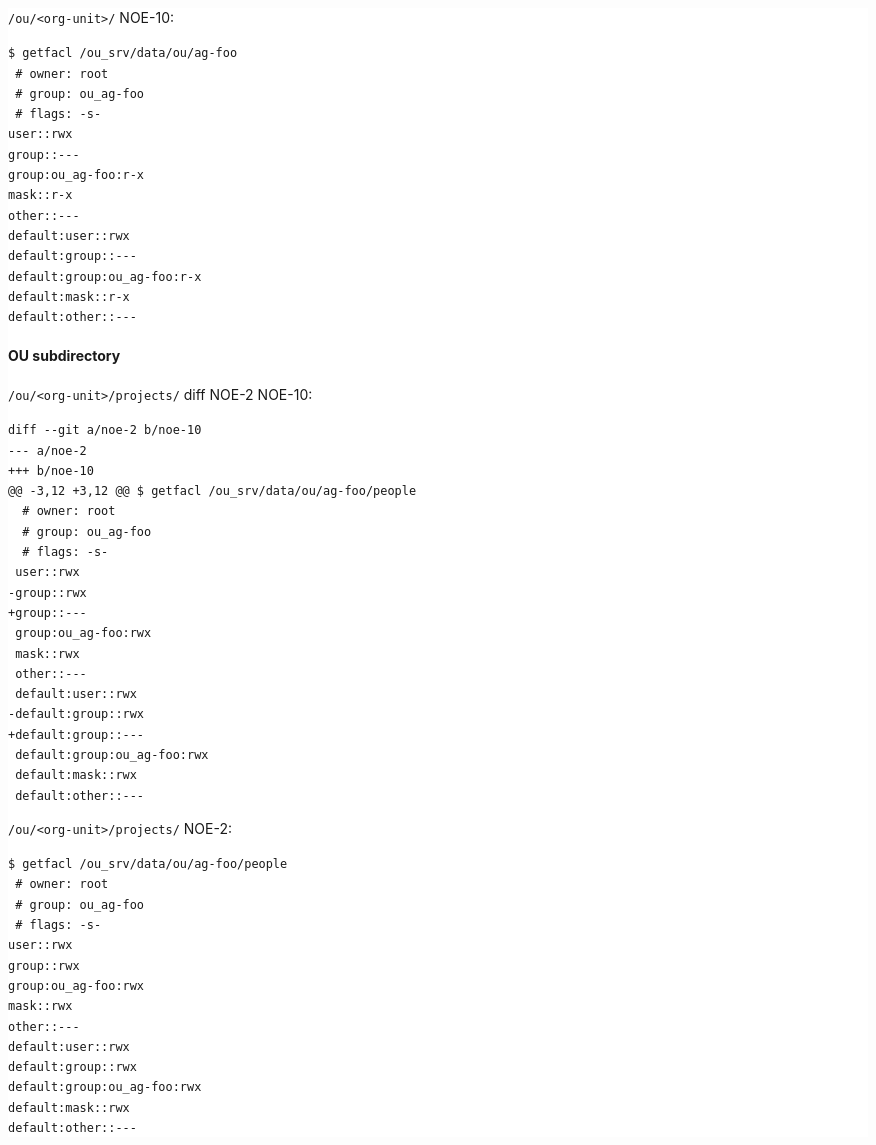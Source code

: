 `/ou/<org-unit>/` NOE-10:

```
$ getfacl /ou_srv/data/ou/ag-foo
 # owner: root
 # group: ou_ag-foo
 # flags: -s-
user::rwx
group::---
group:ou_ag-foo:r-x
mask::r-x
other::---
default:user::rwx
default:group::---
default:group:ou_ag-foo:r-x
default:mask::r-x
default:other::---
```

#### OU subdirectory

`/ou/<org-unit>/projects/` diff NOE-2 NOE-10:

```
diff --git a/noe-2 b/noe-10
--- a/noe-2
+++ b/noe-10
@@ -3,12 +3,12 @@ $ getfacl /ou_srv/data/ou/ag-foo/people
  # owner: root
  # group: ou_ag-foo
  # flags: -s-
 user::rwx
-group::rwx
+group::---
 group:ou_ag-foo:rwx
 mask::rwx
 other::---
 default:user::rwx
-default:group::rwx
+default:group::---
 default:group:ou_ag-foo:rwx
 default:mask::rwx
 default:other::---
```

`/ou/<org-unit>/projects/` NOE-2:

```
$ getfacl /ou_srv/data/ou/ag-foo/people
 # owner: root
 # group: ou_ag-foo
 # flags: -s-
user::rwx
group::rwx
group:ou_ag-foo:rwx
mask::rwx
other::---
default:user::rwx
default:group::rwx
default:group:ou_ag-foo:rwx
default:mask::rwx
default:other::---
```
